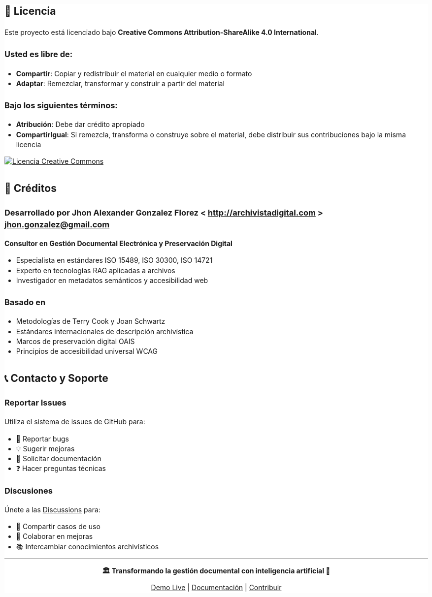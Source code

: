 ## 📄 Licencia

Este proyecto está licenciado bajo **Creative Commons Attribution-ShareAlike 4.0 International**.

### Usted es libre de:
- **Compartir**: Copiar y redistribuir el material en cualquier medio o formato
- **Adaptar**: Remezclar, transformar y construir a partir del material

### Bajo los siguientes términos:
- **Atribución**: Debe dar crédito apropiado
- **CompartirIgual**: Si remezcla, transforma o construye sobre el material, debe distribuir sus contribuciones bajo la misma licencia

[![Licencia Creative Commons](https://i.creativecommons.org/l/by-sa/4.0/88x31.png)](http://creativecommons.org/licenses/by-sa/4.0/)

## 👥 Créditos

### Desarrollado por Jhon Alexander Gonzalez Florez  < http://archivistadigital.com > <jhon.gonzalez@gmail.com>
**Consultor en Gestión Documental Electrónica y Preservación Digital**
- Especialista en estándares ISO 15489, ISO 30300, ISO 14721
- Experto en tecnologías RAG aplicadas a archivos
- Investigador en metadatos semánticos y accesibilidad web

### Basado en
- Metodologías de Terry Cook y Joan Schwartz
- Estándares internacionales de descripción archivística
- Marcos de preservación digital OAIS
- Principios de accesibilidad universal WCAG

## 📞 Contacto y Soporte  

### Reportar Issues
Utiliza el [sistema de issues de GitHub](https://github.com/tu-usuario/macrovaloracion-rag/issues) para:
- 🐛 Reportar bugs
- 💡 Sugerir mejoras
- 📖 Solicitar documentación
- ❓ Hacer preguntas técnicas

### Discusiones
Únete a las [Discussions](https://github.com/tu-usuario/macrovaloracion-rag/discussions) para:
- 💬 Compartir casos de uso
- 🤝 Colaborar en mejoras
- 📚 Intercambiar conocimientos archivísticos

---

<div align="center">

**🏛️ Transformando la gestión documental con inteligencia artificial 🤖**

[Demo Live](https://tu-usuario.github.io/macrovaloracion-rag) | [Documentación](https://github.com/tu-usuario/macrovaloracion-rag/wiki) | [Contribuir](CONTRIBUTING.md)

</div>
